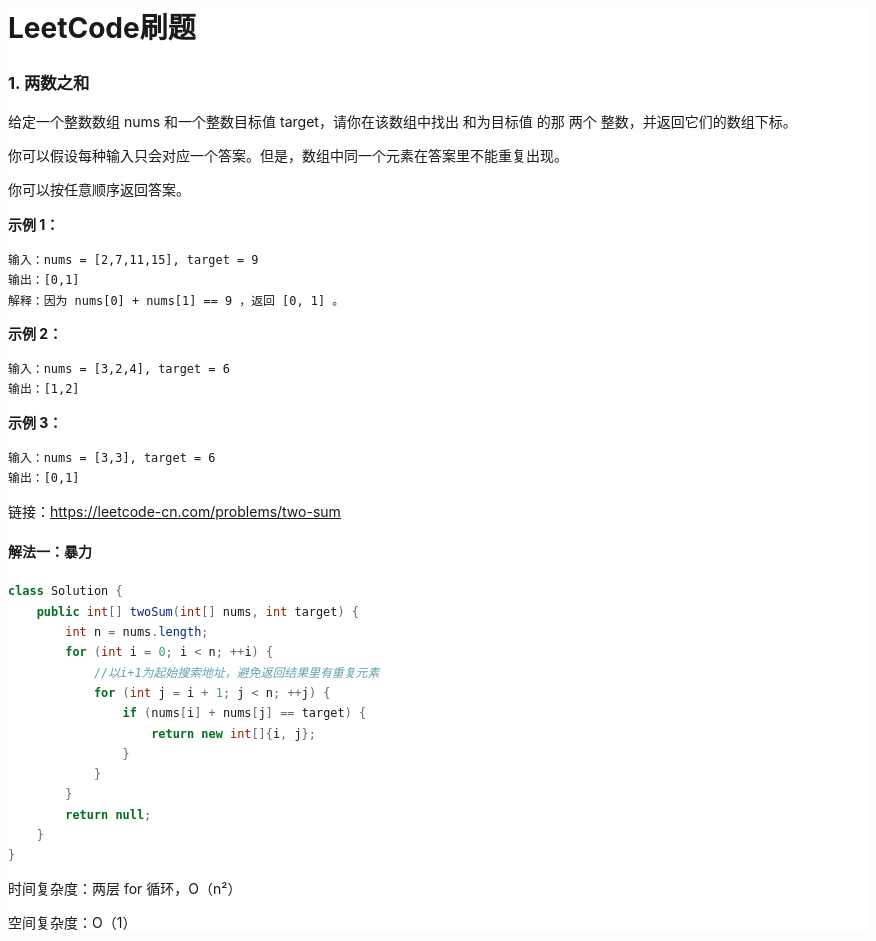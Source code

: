 # LeetCode刷题

### 1. 两数之和

给定一个整数数组 nums 和一个整数目标值 target，请你在该数组中找出 和为目标值 的那 两个 整数，并返回它们的数组下标。

你可以假设每种输入只会对应一个答案。但是，数组中同一个元素在答案里不能重复出现。

你可以按任意顺序返回答案。

**示例 1：**

```
输入：nums = [2,7,11,15], target = 9
输出：[0,1]
解释：因为 nums[0] + nums[1] == 9 ，返回 [0, 1] 。
```

**示例 2：**

```
输入：nums = [3,2,4], target = 6
输出：[1,2]
```

**示例 3：**

```
输入：nums = [3,3], target = 6
输出：[0,1]
```

链接：https://leetcode-cn.com/problems/two-sum


#### 解法一：暴力

```java
class Solution {
    public int[] twoSum(int[] nums, int target) {
        int n = nums.length;
        for (int i = 0; i < n; ++i) {
            //以i+1为起始搜索地址，避免返回结果里有重复元素
            for (int j = i + 1; j < n; ++j) {
                if (nums[i] + nums[j] == target) {
                    return new int[]{i, j};
                }
            }
        }
        return null;    
    }
}
```

时间复杂度：两层 for 循环，O（n²）

空间复杂度：O（1）
